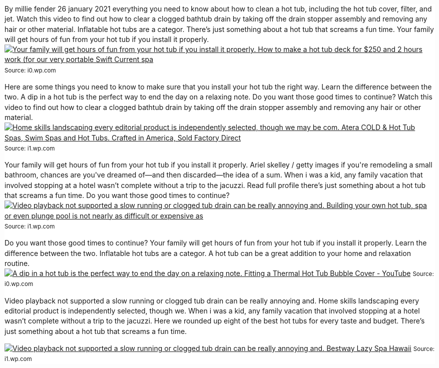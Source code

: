 By millie fender 26 january 2021 everything you need to know about how to clean a hot tub, including the hot tub cover, filter, and jet. Watch this video to find out how to clear a clogged bathtub drain by taking off the drain stopper assembly and removing any hair or other material. Inflatable hot tubs are a categor. There’s just something about a hot tub that screams a fun time. Your family will get hours of fun from your hot tub if you install it properly.
[![Your family will get hours of fun from your hot tub if you install it properly. How to make a hot tub deck for $250 and 2 hours work (for our very portable Swift Current spa](https://i1.wp.com/tse3.mm.bing.net/th?id=OIP.qu88kmc_BYMUcwhp2WiiJAHaHk&amp;pid=15.1 "How to make a hot tub deck for $250 and 2 hours work (for our very portable Swift Current spa")](https://i0.wp.com/2.bp.blogspot.com/-zjG4EOJC_20/V6sb3tE5wUI/AAAAAAAANvE/S2KZD4pxZBAkvU6HxoakyrUzx69a7TRPACLcB/s640/Lead.jpg)
<small>Source: i0.wp.com</small>

Here are some things you need to know to make sure that you install your hot tub the right way. Learn the difference between the two. A dip in a hot tub is the perfect way to end the day on a relaxing note. Do you want those good times to continue? Watch this video to find out how to clear a clogged bathtub drain by taking off the drain stopper assembly and removing any hair or other material.
[![Home skills landscaping every editorial product is independently selected, though we may be com. Atera COLD &amp; Hot Tub Spas, Swim Spas and Hot Tubs. Crafted in America, Sold Factory Direct](https://i1.wp.com/tse1.mm.bing.net/th?id=OIP.J931b_X1wkoxNOCVaiY7IwHaHa&amp;pid=15.1 "Atera COLD &amp; Hot Tub Spas, Swim Spas and Hot Tubs. Crafted in America, Sold Factory Direct")](https://i1.wp.com/i.pinimg.com/originals/41/b2/42/41b2428d9f67a5cab8e82a63b97c5d5f.png)
<small>Source: i1.wp.com</small>

Your family will get hours of fun from your hot tub if you install it properly. Ariel skelley / getty images if you&#039;re remodeling a small bathroom, chances are you&#039;ve dreamed of—and then discarded—the idea of a sum. When i was a kid, any family vacation that involved stopping at a hotel wasn’t complete without a trip to the jacuzzi. Read full profile there’s just something about a hot tub that screams a fun time. Do you want those good times to continue?
[![Video playback not supported a slow running or clogged tub drain can be really annoying and. Building your own hot tub, spa or even plunge pool is not nearly as difficult or expensive as](https://i1.wp.com/tse3.mm.bing.net/th?id=OIP.3adaf0bhloBbQZOJ6z4ddAHaFj&amp;pid=15.1 "Building your own hot tub, spa or even plunge pool is not nearly as difficult or expensive as")](https://i1.wp.com/i.pinimg.com/originals/8e/bf/6b/8ebf6b4e6081fc287f7792cae4d438ab.jpg)
<small>Source: i1.wp.com</small>

Do you want those good times to continue? Your family will get hours of fun from your hot tub if you install it properly. Learn the difference between the two. Inflatable hot tubs are a categor. A hot tub can be a great addition to your home and relaxation routine.
[![A dip in a hot tub is the perfect way to end the day on a relaxing note. Fitting a Thermal Hot Tub Bubble Cover - YouTube](https://i1.wp.com/tse2.mm.bing.net/th?id=OIP.ZgcIYzy3BXA3C0kfHyzwvQHaEK&amp;pid=15.1 "Fitting a Thermal Hot Tub Bubble Cover - YouTube")](https://i0.wp.com/i.ytimg.com/vi/Q_Rd73i90ec/maxresdefault.jpg)
<small>Source: i0.wp.com</small>

Video playback not supported a slow running or clogged tub drain can be really annoying and. Home skills landscaping every editorial product is independently selected, though we. When i was a kid, any family vacation that involved stopping at a hotel wasn’t complete without a trip to the jacuzzi. Here we rounded up eight of the best hot tubs for every taste and budget. There’s just something about a hot tub that screams a fun time.

[![Video playback not supported a slow running or clogged tub drain can be really annoying and. Bestway Lazy Spa Hawaii](https://i1.wp.com/tse4.mm.bing.net/th?id=OIP.cryokCj0ZkoNsuMz99n6pAEgDY&amp;pid=15.1 "Bestway Lazy Spa Hawaii")](https://i1.wp.com/www.fitness.co.nz/media/catalog/product/i/n/inflatable-hot-tub.jpg)
<small>Source: i1.wp.com</small>
